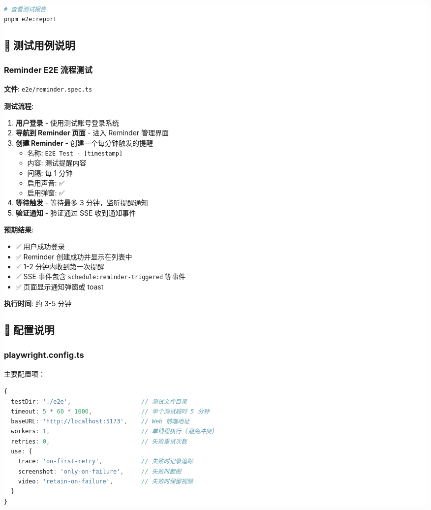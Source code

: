 ```bash
# 查看测试报告
pnpm e2e:report
```

## 📝 测试用例说明

### Reminder E2E 流程测试

**文件**: `e2e/reminder.spec.ts`

**测试流程**:

1. **用户登录** - 使用测试账号登录系统
2. **导航到 Reminder 页面** - 进入 Reminder 管理界面
3. **创建 Reminder** - 创建一个每分钟触发的提醒
   - 名称: `E2E Test - [timestamp]`
   - 内容: 测试提醒内容
   - 间隔: 每 1 分钟
   - 启用声音: ✅
   - 启用弹窗: ✅
4. **等待触发** - 等待最多 3 分钟，监听提醒通知
5. **验证通知** - 验证通过 SSE 收到通知事件

**预期结果**:
- ✅ 用户成功登录
- ✅ Reminder 创建成功并显示在列表中
- ✅ 1-2 分钟内收到第一次提醒
- ✅ SSE 事件包含 `schedule:reminder-triggered` 等事件
- ✅ 页面显示通知弹窗或 toast

**执行时间**: 约 3-5 分钟

## 🔧 配置说明

### playwright.config.ts

主要配置项：

```typescript
{
  testDir: './e2e',                    // 测试文件目录
  timeout: 5 * 60 * 1000,              // 单个测试超时 5 分钟
  baseURL: 'http://localhost:5173',    // Web 前端地址
  workers: 1,                          // 单线程执行 (避免冲突)
  retries: 0,                          // 失败重试次数
  use: {
    trace: 'on-first-retry',           // 失败时记录追踪
    screenshot: 'only-on-failure',     // 失败时截图
    video: 'retain-on-failure',        // 失败时保留视频
  }
}
```
